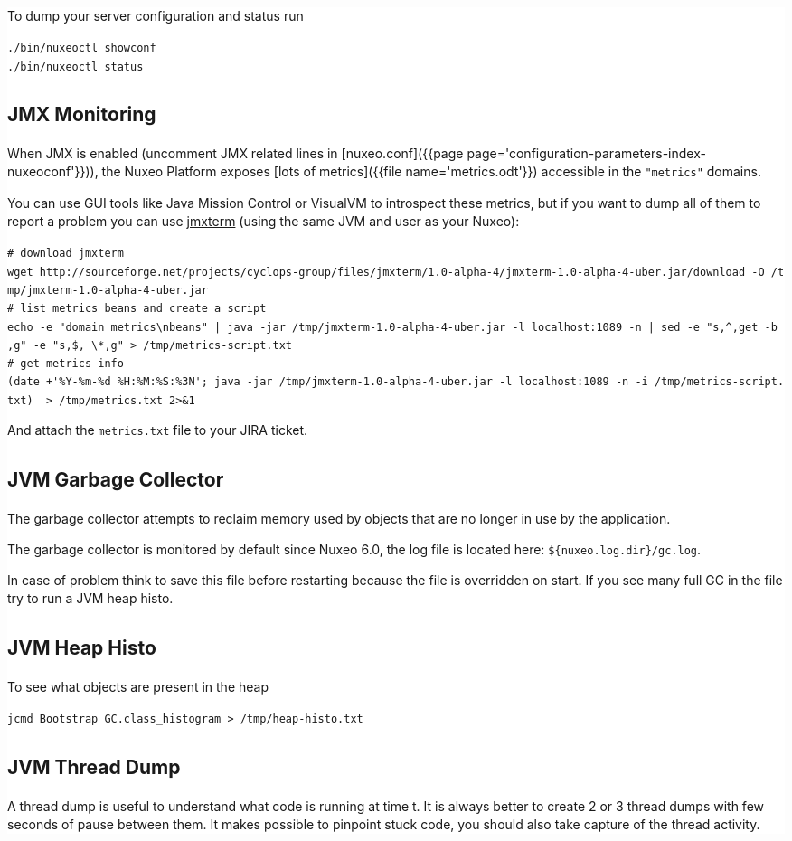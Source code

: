To dump your server configuration and status run

```
./bin/nuxeoctl showconf
./bin/nuxeoctl status
```

## JMX Monitoring

When JMX is enabled (uncomment JMX related lines in [nuxeo.conf]({{page page='configuration-parameters-index-nuxeoconf'}})), the Nuxeo Platform exposes [lots of metrics]({{file name='metrics.odt'}}) accessible in the `"metrics"` domains.

You can use GUI tools like Java Mission Control or VisualVM to introspect these metrics, but if you want to dump all of them to report a problem you can use [jmxterm](http://wiki.cyclopsgroup.org/jmxterm/) (using the same JVM and user as your Nuxeo):

```
# download jmxterm
wget http://sourceforge.net/projects/cyclops-group/files/jmxterm/1.0-alpha-4/jmxterm-1.0-alpha-4-uber.jar/download -O /tmp/jmxterm-1.0-alpha-4-uber.jar
# list metrics beans and create a script
echo -e "domain metrics\nbeans" | java -jar /tmp/jmxterm-1.0-alpha-4-uber.jar -l localhost:1089 -n | sed -e "s,^,get -b ,g" -e "s,$, \*,g" > /tmp/metrics-script.txt
# get metrics info
(date +'%Y-%m-%d %H:%M:%S:%3N'; java -jar /tmp/jmxterm-1.0-alpha-4-uber.jar -l localhost:1089 -n -i /tmp/metrics-script.txt)  > /tmp/metrics.txt 2>&1

```

And attach the `metrics.txt` file to your JIRA ticket.

## JVM Garbage Collector

The garbage collector attempts to reclaim memory used by objects that are no longer in use by the application.

The garbage collector is monitored by default since Nuxeo 6.0, the log file is located here: `${nuxeo.log.dir}/gc.log`.

In case of problem think to save this file before restarting because the file is overridden on start. If you see many full GC in the file try to run a JVM heap histo.

## JVM Heap Histo

To see what objects are present in the heap

```
jcmd Bootstrap GC.class_histogram > /tmp/heap-histo.txt
```

## JVM Thread Dump

A thread dump is useful to understand what code is running at time t. It is always better to create 2 or 3 thread dumps with few seconds of pause between them. It makes possible to pinpoint stuck code, you should also take capture of the thread activity.

